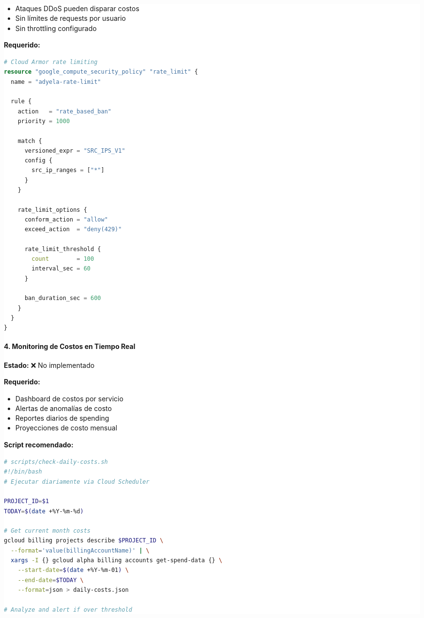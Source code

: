 - Ataques DDoS pueden disparar costos
- Sin límites de requests por usuario
- Sin throttling configurado

**Requerido:**

```terraform
# Cloud Armor rate limiting
resource "google_compute_security_policy" "rate_limit" {
  name = "adyela-rate-limit"

  rule {
    action   = "rate_based_ban"
    priority = 1000

    match {
      versioned_expr = "SRC_IPS_V1"
      config {
        src_ip_ranges = ["*"]
      }
    }

    rate_limit_options {
      conform_action = "allow"
      exceed_action  = "deny(429)"

      rate_limit_threshold {
        count        = 100
        interval_sec = 60
      }

      ban_duration_sec = 600
    }
  }
}
```

#### 4. Monitoring de Costos en Tiempo Real

**Estado:** ❌ No implementado

**Requerido:**

- Dashboard de costos por servicio
- Alertas de anomalías de costo
- Reportes diarios de spending
- Proyecciones de costo mensual

**Script recomendado:**

```bash
# scripts/check-daily-costs.sh
#!/bin/bash
# Ejecutar diariamente via Cloud Scheduler

PROJECT_ID=$1
TODAY=$(date +%Y-%m-%d)

# Get current month costs
gcloud billing projects describe $PROJECT_ID \
  --format='value(billingAccountName)' | \
  xargs -I {} gcloud alpha billing accounts get-spend-data {} \
    --start-date=$(date +%Y-%m-01) \
    --end-date=$TODAY \
    --format=json > daily-costs.json

# Analyze and alert if over threshold
```
